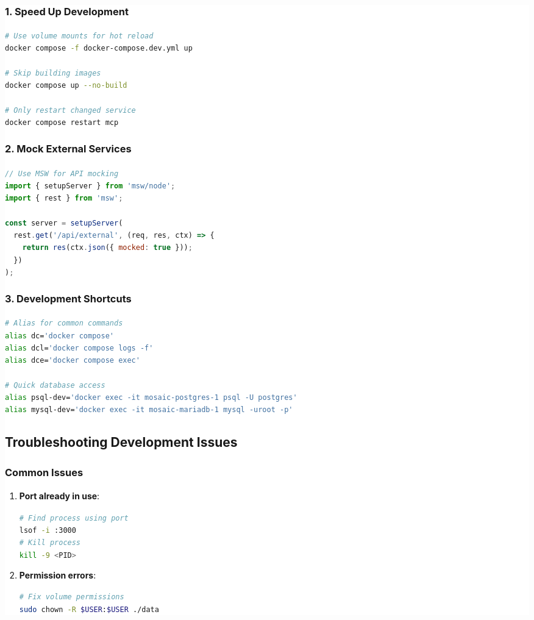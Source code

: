 ### 1. Speed Up Development

```bash
# Use volume mounts for hot reload
docker compose -f docker-compose.dev.yml up

# Skip building images
docker compose up --no-build

# Only restart changed service
docker compose restart mcp
```

### 2. Mock External Services

```javascript
// Use MSW for API mocking
import { setupServer } from 'msw/node';
import { rest } from 'msw';

const server = setupServer(
  rest.get('/api/external', (req, res, ctx) => {
    return res(ctx.json({ mocked: true }));
  })
);
```

### 3. Development Shortcuts

```bash
# Alias for common commands
alias dc='docker compose'
alias dcl='docker compose logs -f'
alias dce='docker compose exec'

# Quick database access
alias psql-dev='docker exec -it mosaic-postgres-1 psql -U postgres'
alias mysql-dev='docker exec -it mosaic-mariadb-1 mysql -uroot -p'
```

## Troubleshooting Development Issues

### Common Issues

1. **Port already in use**:
   ```bash
   # Find process using port
   lsof -i :3000
   # Kill process
   kill -9 <PID>
   ```

2. **Permission errors**:
   ```bash
   # Fix volume permissions
   sudo chown -R $USER:$USER ./data
   ```
